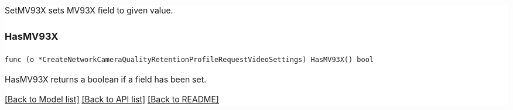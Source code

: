 SetMV93X sets MV93X field to given value.

### HasMV93X

`func (o *CreateNetworkCameraQualityRetentionProfileRequestVideoSettings) HasMV93X() bool`

HasMV93X returns a boolean if a field has been set.


[[Back to Model list]](../README.md#documentation-for-models) [[Back to API list]](../README.md#documentation-for-api-endpoints) [[Back to README]](../README.md)


